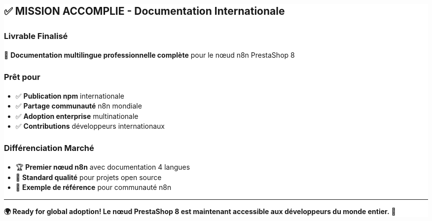 
## ✅ **MISSION ACCOMPLIE - Documentation Internationale**

### **Livrable Finalisé**
🎉 **Documentation multilingue professionnelle complète** pour le nœud n8n PrestaShop 8

### **Prêt pour**
- ✅ **Publication npm** internationale  
- ✅ **Partage communauté** n8n mondiale
- ✅ **Adoption enterprise** multinationale
- ✅ **Contributions** développeurs internationaux

### **Différenciation Marché**
- 🏆 **Premier nœud n8n** avec documentation 4 langues
- 🌟 **Standard qualité** pour projets open source
- 🚀 **Exemple de référence** pour communauté n8n

---

**🌍 Ready for global adoption! Le nœud PrestaShop 8 est maintenant accessible aux développeurs du monde entier.** 🎊

